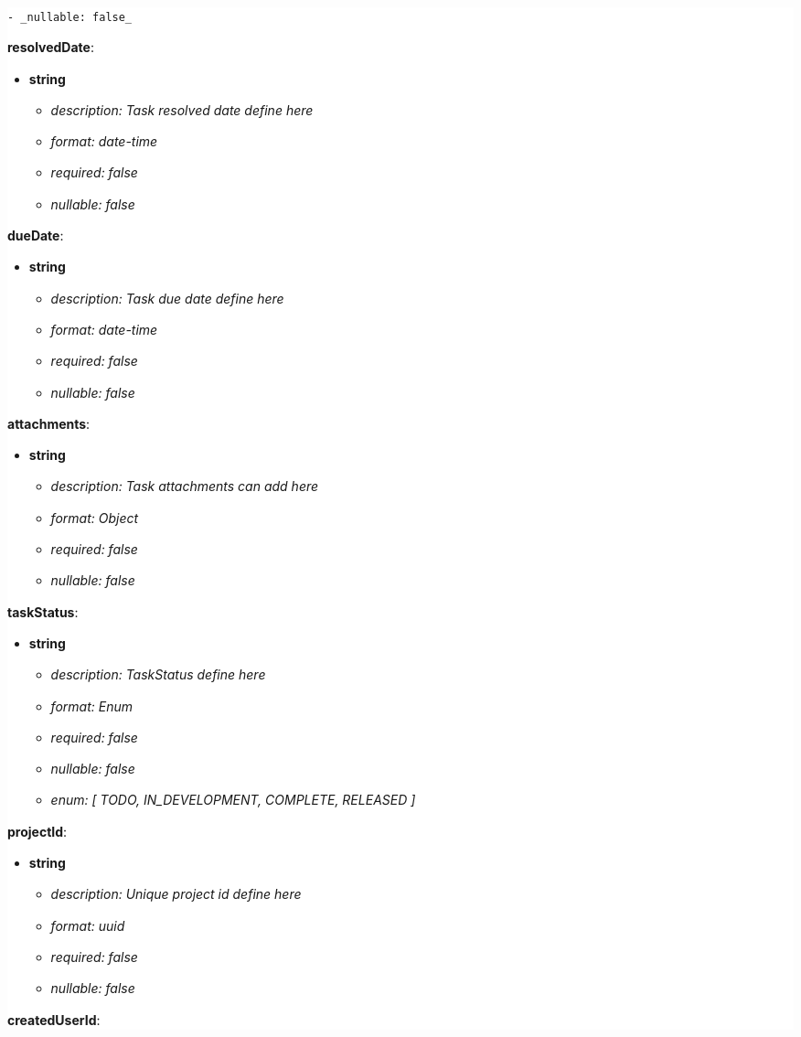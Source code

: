     - _nullable: false_

**resolvedDate**:

- **string**

    - _description: Task resolved date define here_

    - _format: date-time_

    - _required: false_

    - _nullable: false_

**dueDate**:

- **string**

    - _description: Task due date define here_

    - _format: date-time_

    - _required: false_

    - _nullable: false_

**attachments**:

- **string**

    - _description: Task attachments can add here_

    - _format: Object_

    - _required: false_

    - _nullable: false_

**taskStatus**:

- **string**

    - _description: TaskStatus define here_

    - _format: Enum_

    - _required: false_

    - _nullable: false_

    - _enum: [ TODO, IN_DEVELOPMENT, COMPLETE, RELEASED ]_

**projectId**:

- **string**

    - _description: Unique project id define here_

    - _format: uuid_

    - _required: false_

    - _nullable: false_

**createdUserId**:
